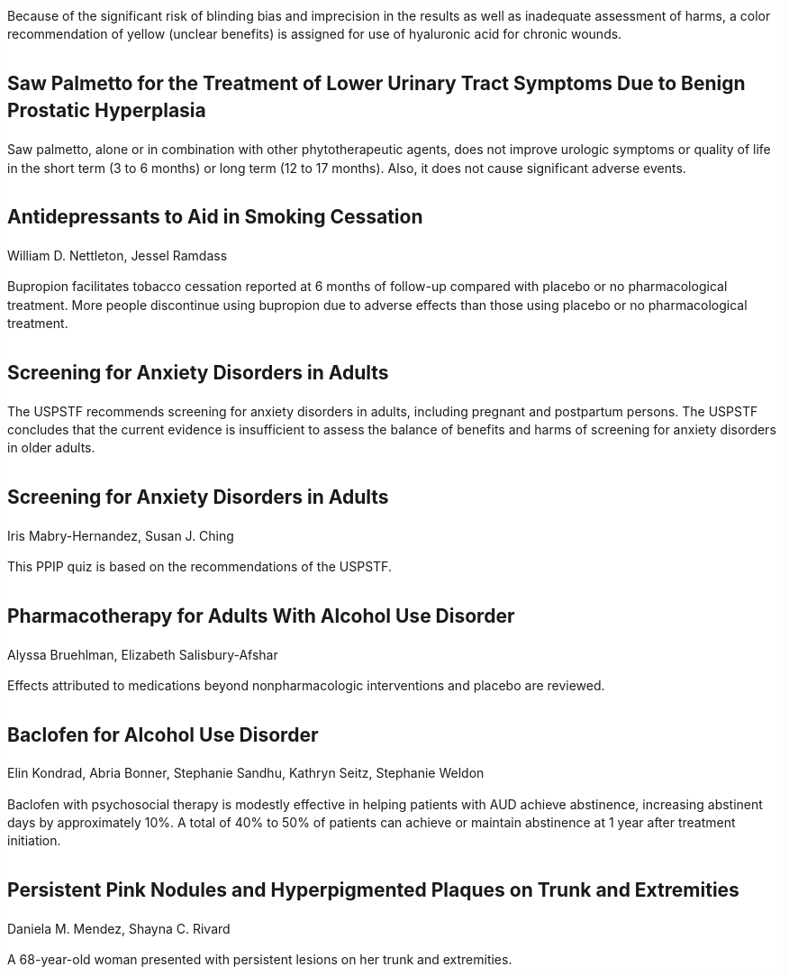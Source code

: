 Because of the significant risk of blinding bias and imprecision in the results as well as inadequate assessment of harms, a color recommendation of yellow (unclear benefits) is assigned for use of hyaluronic acid for chronic wounds.

## Saw Palmetto for the Treatment of Lower Urinary Tract Symptoms Due to Benign Prostatic Hyperplasia

Saw palmetto, alone or in combination with other phytotherapeutic agents, does not improve urologic symptoms or quality of life in the short term (3 to 6 months) or long term (12 to 17 months). Also, it does not cause significant adverse events.

## Antidepressants to Aid in Smoking Cessation

William D. Nettleton, Jessel Ramdass

Bupropion facilitates tobacco cessation reported at 6 months of follow-up compared with placebo or no pharmacological treatment. More people discontinue using bupropion due to adverse effects than those using placebo or no pharmacological treatment.

## Screening for Anxiety Disorders in Adults

The USPSTF recommends screening for anxiety disorders in adults, including pregnant and postpartum persons. The USPSTF concludes that the current evidence is insufficient to assess the balance of benefits and harms of screening for anxiety disorders in older adults.

## Screening for Anxiety Disorders in Adults

Iris Mabry-Hernandez, Susan J. Ching

This PPIP quiz is based on the recommendations of the USPSTF.

## Pharmacotherapy for Adults With Alcohol Use Disorder

Alyssa Bruehlman, Elizabeth Salisbury-Afshar

Effects attributed to medications beyond nonpharmacologic interventions and placebo are reviewed.

## Baclofen for Alcohol Use Disorder

Elin Kondrad, Abria Bonner, Stephanie Sandhu, Kathryn Seitz, Stephanie Weldon

Baclofen with psychosocial therapy is modestly effective in helping patients with AUD achieve abstinence, increasing abstinent days by approximately 10%. A total of 40% to 50% of patients can achieve or maintain abstinence at 1 year after treatment initiation.

## Persistent Pink Nodules and Hyperpigmented Plaques on Trunk and Extremities

Daniela M. Mendez, Shayna C. Rivard

A 68-year-old woman presented with persistent lesions on her trunk and extremities.
